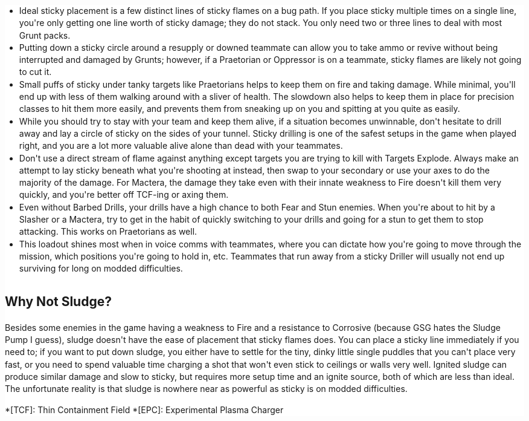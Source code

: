 - Ideal sticky placement is a few distinct lines of sticky flames on a bug path. If you place sticky
  multiple times on a single line, you're only getting one line worth of sticky damage; they do not
  stack. You only need two or three lines to deal with most Grunt packs.
- Putting down a sticky circle around a resupply or downed teammate can allow you to take ammo or
  revive without being interrupted and damaged by Grunts; however, if a Praetorian or Oppressor is
  on a teammate, sticky flames are likely not going to cut it.
- Small puffs of sticky under tanky targets like Praetorians helps to keep them on fire and taking
  damage. While minimal, you'll end up with less of them walking around with a sliver of health. The
  slowdown also helps to keep them in place for precision classes to hit them more easily, and
  prevents them from sneaking up on you and spitting at you quite as easily.
- While you should try to stay with your team and keep them alive, if a situation becomes
  unwinnable, don't hesitate to drill away and lay a circle of sticky on the sides of your tunnel.
  Sticky drilling is one of the safest setups in the game when played right, and you are a lot more
  valuable alive alone than dead with your teammates.
- Don't use a direct stream of flame against anything except targets you are trying to kill with
  Targets Explode. Always make an attempt to lay sticky beneath what you're shooting at instead,
  then swap to your secondary or use your axes to do the majority of the damage. For Mactera, the
  damage they take even with their innate weakness to Fire doesn't kill them very quickly, and
  you're better off TCF-ing or axing them.
- Even without Barbed Drills, your drills have a high chance to both Fear and Stun enemies. When
  you're about to hit by a Slasher or a Mactera, try to get in the habit of quickly switching to
  your drills and going for a stun to get them to stop attacking. This works on Praetorians as well.
- This loadout shines most when in voice comms with teammates, where you can dictate how you're
  going to move through the mission, which positions you're going to hold in, etc. Teammates that
  run away from a sticky Driller will usually not end up surviving for long on modded difficulties.

## Why Not Sludge?

Besides some enemies in the game having a weakness to Fire and a resistance to Corrosive (because
GSG hates the Sludge Pump I guess), sludge doesn't have the ease of placement that sticky flames
does. You can place a sticky line immediately if you need to; if you want to put down sludge, you
either have to settle for the tiny, dinky little single puddles that you can't place very fast, or
you need to spend valuable time charging a shot that won't even stick to ceilings or walls very
well. Ignited sludge can produce similar damage and slow to sticky, but requires more setup time and
an ignite source, both of which are less than ideal. The unfortunate reality is that sludge is
nowhere near as powerful as sticky is on modded difficulties.


*[TCF]: Thin Containment Field
*[EPC]: Experimental Plasma Charger
